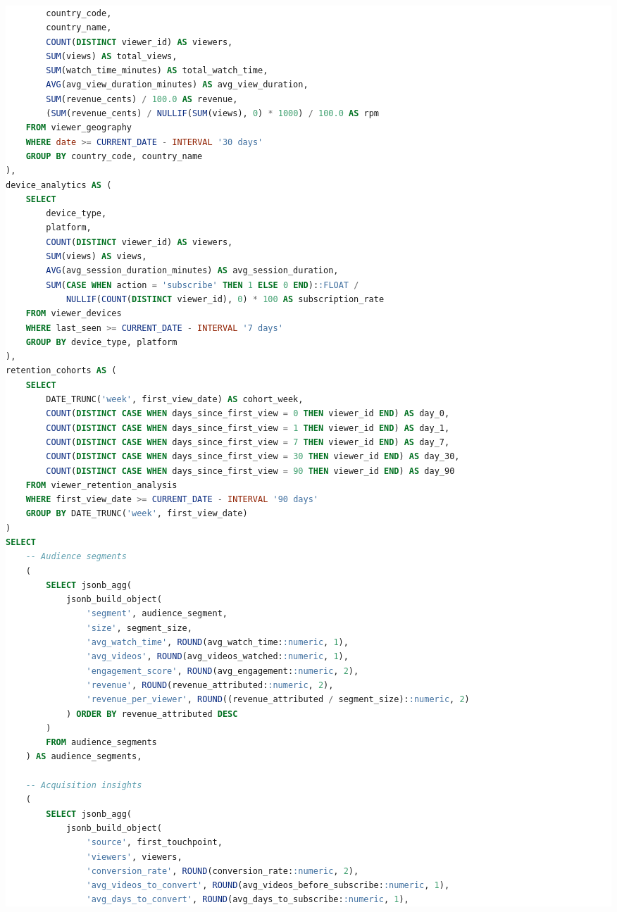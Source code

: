 ```sql
        country_code,
        country_name,
        COUNT(DISTINCT viewer_id) AS viewers,
        SUM(views) AS total_views,
        SUM(watch_time_minutes) AS total_watch_time,
        AVG(avg_view_duration_minutes) AS avg_view_duration,
        SUM(revenue_cents) / 100.0 AS revenue,
        (SUM(revenue_cents) / NULLIF(SUM(views), 0) * 1000) / 100.0 AS rpm
    FROM viewer_geography
    WHERE date >= CURRENT_DATE - INTERVAL '30 days'
    GROUP BY country_code, country_name
),
device_analytics AS (
    SELECT 
        device_type,
        platform,
        COUNT(DISTINCT viewer_id) AS viewers,
        SUM(views) AS views,
        AVG(avg_session_duration_minutes) AS avg_session_duration,
        SUM(CASE WHEN action = 'subscribe' THEN 1 ELSE 0 END)::FLOAT / 
            NULLIF(COUNT(DISTINCT viewer_id), 0) * 100 AS subscription_rate
    FROM viewer_devices
    WHERE last_seen >= CURRENT_DATE - INTERVAL '7 days'
    GROUP BY device_type, platform
),
retention_cohorts AS (
    SELECT 
        DATE_TRUNC('week', first_view_date) AS cohort_week,
        COUNT(DISTINCT CASE WHEN days_since_first_view = 0 THEN viewer_id END) AS day_0,
        COUNT(DISTINCT CASE WHEN days_since_first_view = 1 THEN viewer_id END) AS day_1,
        COUNT(DISTINCT CASE WHEN days_since_first_view = 7 THEN viewer_id END) AS day_7,
        COUNT(DISTINCT CASE WHEN days_since_first_view = 30 THEN viewer_id END) AS day_30,
        COUNT(DISTINCT CASE WHEN days_since_first_view = 90 THEN viewer_id END) AS day_90
    FROM viewer_retention_analysis
    WHERE first_view_date >= CURRENT_DATE - INTERVAL '90 days'
    GROUP BY DATE_TRUNC('week', first_view_date)
)
SELECT 
    -- Audience segments
    (
        SELECT jsonb_agg(
            jsonb_build_object(
                'segment', audience_segment,
                'size', segment_size,
                'avg_watch_time', ROUND(avg_watch_time::numeric, 1),
                'avg_videos', ROUND(avg_videos_watched::numeric, 1),
                'engagement_score', ROUND(avg_engagement::numeric, 2),
                'revenue', ROUND(revenue_attributed::numeric, 2),
                'revenue_per_viewer', ROUND((revenue_attributed / segment_size)::numeric, 2)
            ) ORDER BY revenue_attributed DESC
        )
        FROM audience_segments
    ) AS audience_segments,
    
    -- Acquisition insights
    (
        SELECT jsonb_agg(
            jsonb_build_object(
                'source', first_touchpoint,
                'viewers', viewers,
                'conversion_rate', ROUND(conversion_rate::numeric, 2),
                'avg_videos_to_convert', ROUND(avg_videos_before_subscribe::numeric, 1),
                'avg_days_to_convert', ROUND(avg_days_to_subscribe::numeric, 1),
```